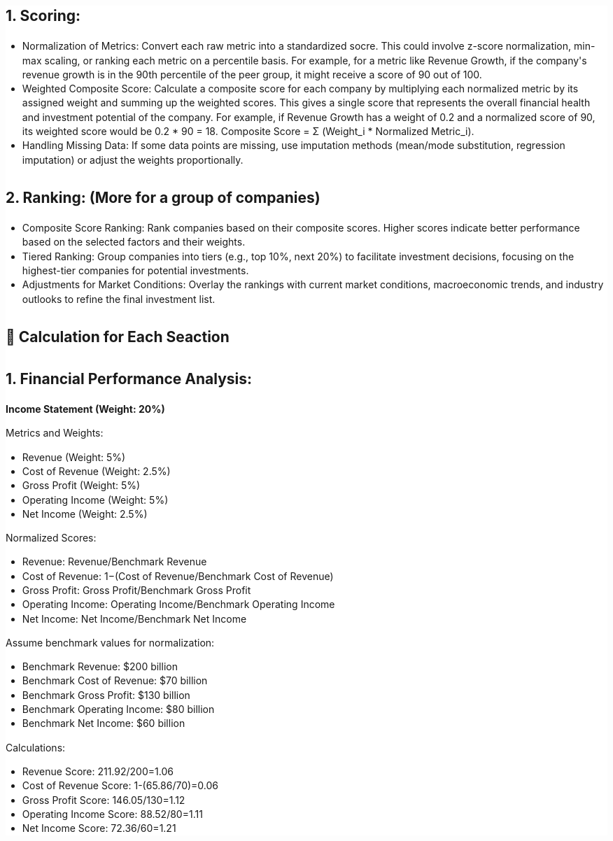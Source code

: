 ## 1. Scoring:
- Normalization of Metrics: Convert each raw metric into a standardized socre. This could involve z-score normalization, min-max scaling, or ranking each metric on a percentile basis. For example, for a metric like Revenue Growth, if the company's revenue growth is in the 90th percentile of the peer group, it might receive a score of 90 out of 100.
- Weighted Composite Score: Calculate a composite score for each company by multiplying each normalized metric by its assigned weight and summing up the weighted scores. This gives a single score that represents the overall financial health and investment potential of the company. For example, if Revenue Growth has a weight of 0.2 and a normalized score of 90, its weighted score would be 0.2 * 90 = 18. Composite Score = Σ (Weight_i * Normalized Metric_i).
- Handling Missing Data: If some data points are missing, use imputation methods (mean/mode substitution, regression imputation) or adjust the weights proportionally.

## 2. Ranking: (More for a group of companies)
- Composite Score Ranking: Rank companies based on their composite scores. Higher scores indicate better performance based on the selected factors and their weights.
- Tiered Ranking: Group companies into tiers (e.g., top 10%, next 20%) to facilitate investment decisions, focusing on the highest-tier companies for potential investments.
- Adjustments for Market Conditions: Overlay the rankings with current market conditions, macroeconomic trends, and industry outlooks to refine the final investment list.

## **🧮 Calculation for Each Seaction**

## 1. Financial Performance Analysis:

**Income Statement (Weight: 20%)**

Metrics and Weights:
- Revenue (Weight: 5%)
- Cost of Revenue (Weight: 2.5%)
- Gross Profit (Weight: 5%)
- Operating Income (Weight: 5%)
- Net Income (Weight: 2.5%)

Normalized Scores:
- Revenue: Revenue/Benchmark Revenue
- Cost of Revenue: 1−(Cost of Revenue/Benchmark Cost of Revenue)
- Gross Profit: Gross Profit/Benchmark Gross Profit
- Operating Income: Operating Income/Benchmark Operating Income
- Net Income: Net Income/Benchmark Net Income

Assume benchmark values for normalization:
- Benchmark Revenue: $200 billion
- Benchmark Cost of Revenue: $70 billion
- Benchmark Gross Profit: $130 billion
- Benchmark Operating Income: $80 billion
- Benchmark Net Income: $60 billion

Calculations:
- Revenue Score: 211.92/200=1.06
- Cost of Revenue Score: 1-(65.86/70)=0.06
- Gross Profit Score: 146.05/130=1.12
- Operating Income Score: 88.52/80=1.11
- Net Income Score: 72.36/60=1.21

